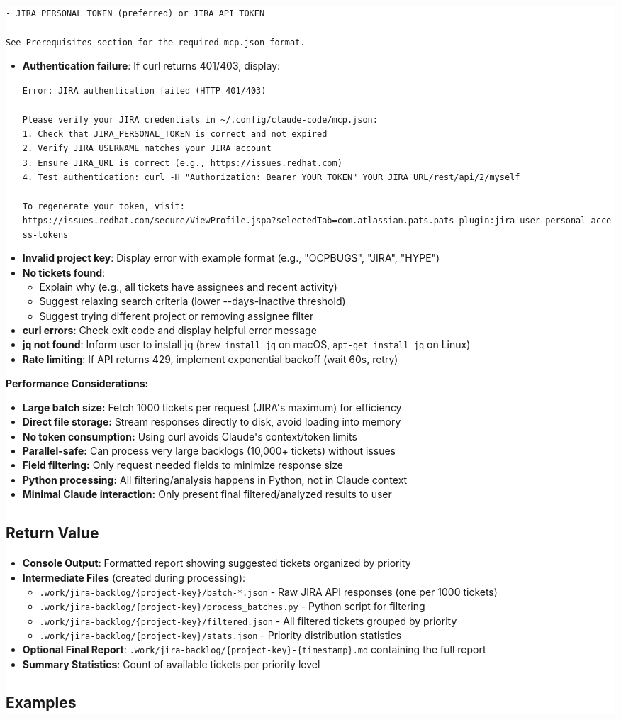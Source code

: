   ```
  - JIRA_PERSONAL_TOKEN (preferred) or JIRA_API_TOKEN

  See Prerequisites section for the required mcp.json format.
  ```
- **Authentication failure**: If curl returns 401/403, display:
  ```
  Error: JIRA authentication failed (HTTP 401/403)

  Please verify your JIRA credentials in ~/.config/claude-code/mcp.json:
  1. Check that JIRA_PERSONAL_TOKEN is correct and not expired
  2. Verify JIRA_USERNAME matches your JIRA account
  3. Ensure JIRA_URL is correct (e.g., https://issues.redhat.com)
  4. Test authentication: curl -H "Authorization: Bearer YOUR_TOKEN" YOUR_JIRA_URL/rest/api/2/myself

  To regenerate your token, visit:
  https://issues.redhat.com/secure/ViewProfile.jspa?selectedTab=com.atlassian.pats.pats-plugin:jira-user-personal-access-tokens
  ```
- **Invalid project key**: Display error with example format (e.g., "OCPBUGS", "JIRA", "HYPE")
- **No tickets found**:
  - Explain why (e.g., all tickets have assignees and recent activity)
  - Suggest relaxing search criteria (lower --days-inactive threshold)
  - Suggest trying different project or removing assignee filter
- **curl errors**: Check exit code and display helpful error message
- **jq not found**: Inform user to install jq (`brew install jq` on macOS, `apt-get install jq` on Linux)
- **Rate limiting**: If API returns 429, implement exponential backoff (wait 60s, retry)

**Performance Considerations:**
- **Large batch size:** Fetch 1000 tickets per request (JIRA's maximum) for efficiency
- **Direct file storage:** Stream responses directly to disk, avoid loading into memory
- **No token consumption:** Using curl avoids Claude's context/token limits
- **Parallel-safe:** Can process very large backlogs (10,000+ tickets) without issues
- **Field filtering:** Only request needed fields to minimize response size
- **Python processing:** All filtering/analysis happens in Python, not in Claude context
- **Minimal Claude interaction:** Only present final filtered/analyzed results to user

## Return Value

- **Console Output**: Formatted report showing suggested tickets organized by priority
- **Intermediate Files** (created during processing):
  - `.work/jira-backlog/{project-key}/batch-*.json` - Raw JIRA API responses (one per 1000 tickets)
  - `.work/jira-backlog/{project-key}/process_batches.py` - Python script for filtering
  - `.work/jira-backlog/{project-key}/filtered.json` - All filtered tickets grouped by priority
  - `.work/jira-backlog/{project-key}/stats.json` - Priority distribution statistics
- **Optional Final Report**: `.work/jira-backlog/{project-key}-{timestamp}.md` containing the full report
- **Summary Statistics**: Count of available tickets per priority level

## Examples
